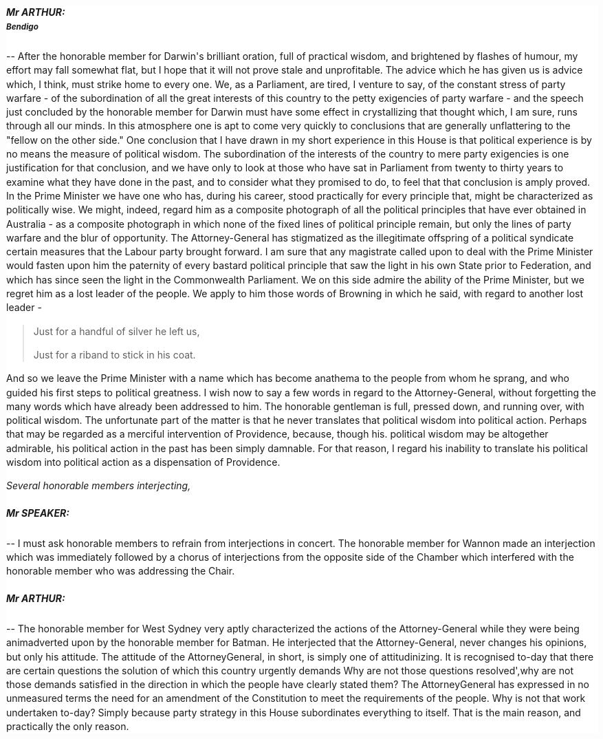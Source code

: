 ##### Mr ARTHUR:<br><small class="text-muted">Bendigo</small>

-- After the honorable member for Darwin's brilliant oration, full of practical wisdom, and brightened by flashes of humour, my effort may fall somewhat flat, but I hope that it will not prove stale and unprofitable. The advice which he has given us is advice which, I think, must strike home to every one. We, as a Parliament, are tired, I venture to say, of the constant stress of party warfare - of the subordination of all the great interests of this country to the petty exigencies of party warfare - and the speech just concluded by the honorable member for Darwin must have some effect in crystallizing that thought which, I am sure, runs through all our minds. In this atmosphere one is apt to come very quickly to conclusions that are generally unflattering to the "fellow on the other side." One conclusion that I have drawn in my short experience in this House is that political experience is by no means the measure of political wisdom. The subordination of the interests of the country to mere party exigencies is one justification for that conclusion, and we have only to look at those who have sat in Parliament from twenty to thirty years to examine what they have done in the past, and to consider what they promised to do, to feel that that conclusion is amply proved. In the Prime Minister we have one who has, during his career, stood practically for every principle that, might be characterized as politically wise. We might, indeed, regard him as a composite photograph of all the political principles that have ever obtained in Australia - as a composite photograph in which none of the fixed lines of political principle remain, but only the lines of party warfare and the blur of opportunity. The Attorney-General has stigmatized as the illegitimate offspring of a political syndicate certain measures that the Labour party brought forward. I am sure that any magistrate called upon to deal with the Prime Minister would fasten upon him the paternity of every bastard political principle that saw the light in his own State prior to Federation, and which has since seen the light in the Commonwealth Parliament. We on this side admire the ability of the Prime Minister, but we regret him as a lost leader of the people. We apply to him those words of Browning in which he said, with regard to another lost leader - 

  >Just for a handful of silver he left us, 
  >
  >Just for a riband to stick in his coat. 

And so we leave the Prime Minister with a name which has become anathema to the people from whom he sprang, and who guided his first steps to political greatness. I wish now to say a few words in regard to the Attorney-General, without forgetting the many words which have already been addressed to him. The honorable gentleman is full, pressed down, and running over, with political wisdom. The unfortunate part of the matter is that he never translates that political wisdom into political action. Perhaps that may be regarded as a merciful intervention of Providence, because, though his. political wisdom may be altogether admirable, his political action in the past has been simply damnable. For that reason, I regard his inability to translate his political wisdom into political action as a dispensation of Providence. 


 *Several honorable members interjecting,* 


##### Mr SPEAKER:

-- I must ask honorable members to refrain from interjections in concert. The honorable member for Wannon made an interjection which was immediately followed by a chorus of interjections from the opposite side of the Chamber which interfered with the honorable member who was addressing the Chair. 

##### Mr ARTHUR:

-- The honorable member for West Sydney very aptly characterized the actions of the Attorney-General while they were being animadverted upon by the honorable member for Batman. He interjected that the Attorney-General, never changes his opinions, but only his attitude. The attitude of the AttorneyGeneral, in short, is simply one of attitudinizing. It is recognised to-day that there are certain questions the solution of which this country urgently demands Why are not those questions resolved',why are not those demands satisfied in the direction in which the people have clearly stated them? The AttorneyGeneral has expressed in no unmeasured terms the need for an amendment of the Constitution to meet the requirements of the people. Why is not that work undertaken to-day? Simply because party strategy in this House subordinates everything to itself. That is the main reason, and practically the only reason. 
